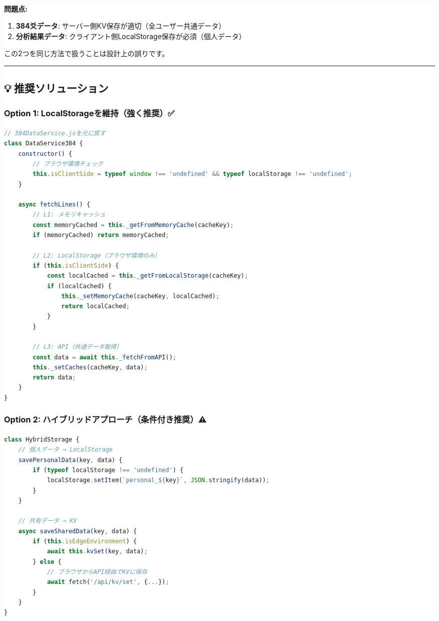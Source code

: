 **問題点:**
1. **384爻データ**: サーバー側KV保存が適切（全ユーザー共通データ）
2. **分析結果データ**: クライアント側LocalStorage保存が必須（個人データ）

この2つを同じ方法で扱うことは設計上の誤りです。

---

## 💡 推奨ソリューション

### Option 1: LocalStorageを維持（強く推奨）✅

```javascript
// 384DataService.jsを元に戻す
class DataService384 {
    constructor() {
        // ブラウザ環境チェック
        this.isClientSide = typeof window !== 'undefined' && typeof localStorage !== 'undefined';
    }
    
    async fetchLines() {
        // L1: メモリキャッシュ
        const memoryCached = this._getFromMemoryCache(cacheKey);
        if (memoryCached) return memoryCached;
        
        // L2: LocalStorage（ブラウザ環境のみ）
        if (this.isClientSide) {
            const localCached = this._getFromLocalStorage(cacheKey);
            if (localCached) {
                this._setMemoryCache(cacheKey, localCached);
                return localCached;
            }
        }
        
        // L3: API（共通データ取得）
        const data = await this._fetchFromAPI();
        this._setCaches(cacheKey, data);
        return data;
    }
}
```

### Option 2: ハイブリッドアプローチ（条件付き推奨）⚠️

```javascript
class HybridStorage {
    // 個人データ → LocalStorage
    savePersonalData(key, data) {
        if (typeof localStorage !== 'undefined') {
            localStorage.setItem(`personal_${key}`, JSON.stringify(data));
        }
    }
    
    // 共有データ → KV
    async saveSharedData(key, data) {
        if (this.isEdgeEnvironment) {
            await this.kvSet(key, data);
        } else {
            // ブラウザからAPI経由でKVに保存
            await fetch('/api/kv/set', {...});
        }
    }
}
```

